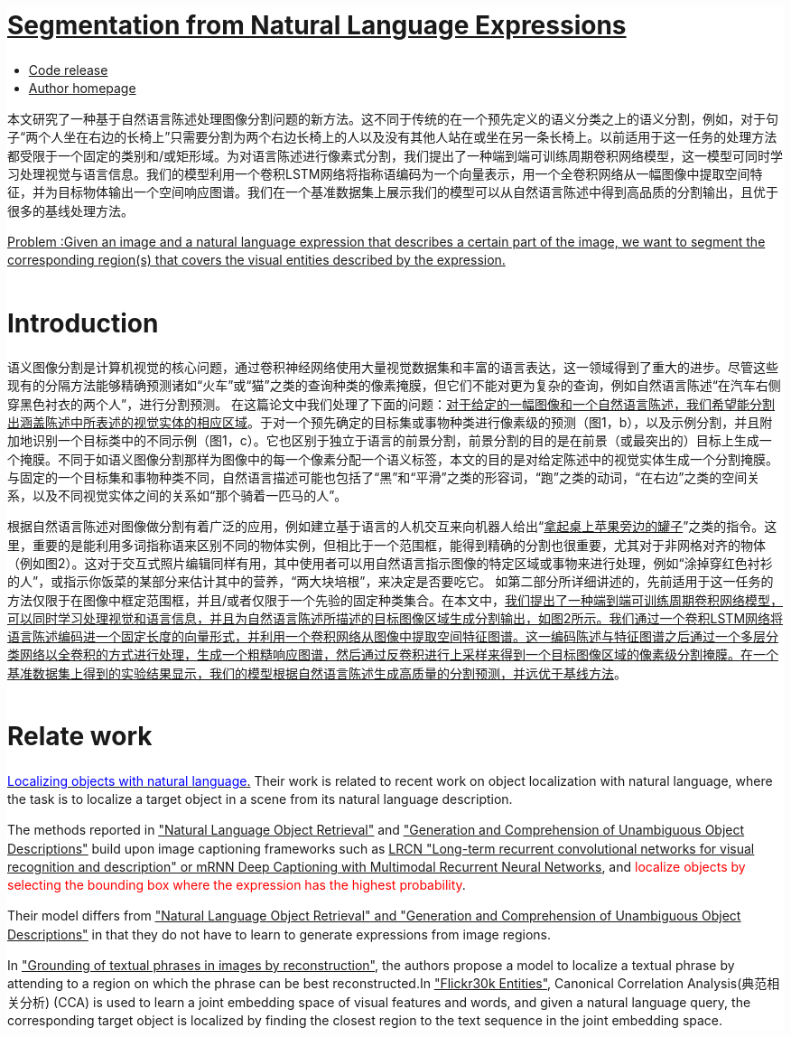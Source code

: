 # [Segmentation from Natural Language Expressions](http://arxiv.org/abs/1603.06180)

- [Code release](https://github.com/ronghanghu/text_objseg.git)
- [Author homepage](http://ronghanghu.com/text_objseg/)



本文研究了一种基于自然语言陈述处理图像分割问题的新方法。这不同于传统的在一个预先定义的语义分类之上的语义分割，例如，对于句子“两个人坐在右边的长椅上”只需要分割为两个右边长椅上的人以及没有其他人站在或坐在另一条长椅上。以前适用于这一任务的处理方法都受限于一个固定的类别和/或矩形域。为对语言陈述进行像素式分割，我们提出了一种端到端可训练周期卷积网络模型，这一模型可同时学习处理视觉与语言信息。我们的模型利用一个卷积LSTM网络将指称语编码为一个向量表示，用一个全卷积网络从一幅图像中提取空间特征，并为目标物体输出一个空间响应图谱。我们在一个基准数据集上展示我们的模型可以从自然语言陈述中得到高品质的分割输出，且优于很多的基线处理方法。

<u>Problem :Given an image and a natural language expression that describes a certain part of the image, we want to segment the corresponding region(s) that covers the visual entities described by the expression.</u>

# Introduction

语义图像分割是计算机视觉的核心问题，通过卷积神经网络使用大量视觉数据集和丰富的语言表达，这一领域得到了重大的进步。尽管这些现有的分隔方法能够精确预测诸如“火车”或“猫”之类的查询种类的像素掩膜，但它们不能对更为复杂的查询，例如自然语言陈述“在汽车右侧穿黑色衬衣的两个人”，进行分割预测。 在这篇论文中我们处理了下面的问题：<u>对于给定的一幅图像和一个自然语言陈述，我们希望能分割出涵盖陈述中所表述的视觉实体的相应区域</u>。于对一个预先确定的目标集或事物种类进行像素级的预测（图1，b），以及示例分割，并且附加地识别一个目标类中的不同示例（图1，c）。它也区别于独立于语言的前景分割，前景分割的目的是在前景（或最突出的）目标上生成一个掩膜。不同于如语义图像分割那样为图像中的每一个像素分配一个语义标签，本文的目的是对给定陈述中的视觉实体生成一个分割掩膜。与固定的一个目标集和事物种类不同，自然语言描述可能也包括了“黑”和“平滑”之类的形容词，“跑”之类的动词，“在右边”之类的空间关系，以及不同视觉实体之间的关系如“那个骑着一匹马的人”。

根据自然语言陈述对图像做分割有着广泛的应用，例如建立基于语言的人机交互来向机器人给出“<u>拿起桌上苹果旁边的罐子</u>”之类的指令。这里，重要的是能利用多词指称语来区别不同的物体实例，但相比于一个范围框，能得到精确的分割也很重要，尤其对于非网格对齐的物体（例如图2）。这对于交互式照片编辑同样有用，其中使用者可以用自然语言指示图像的特定区域或事物来进行处理，例如“涂掉穿红色衬衫的人”，或指示你饭菜的某部分来估计其中的营养，“两大块培根”，来决定是否要吃它。 如第二部分所详细讲述的，先前适用于这一任务的方法仅限于在图像中框定范围框，并且/或者仅限于一个先验的固定种类集合。在本文中，<u>我们提出了一种端到端可训练周期卷积网络模型，可以同时学习处理视觉和语言信息，并且为自然语言陈述所描述的目标图像区域生成分割输出，如图2所示。我们通过一个卷积LSTM网络将语言陈述编码进一个固定长度的向量形式，并利用一个卷积网络从图像中提取空间特征图谱。这一编码陈述与特征图谱之后通过一个多层分类网络以全卷积的方式进行处理，生成一个粗糙响应图谱，然后通过反卷积进行上采样来得到一个目标图像区域的像素级分割掩膜。在一个基准数据集上得到的实验结果显示，我们的模型根据自然语言陈述生成高质量的分割预测，并远优于基线方法</u>。

# Relate work

<u><span style="color:blue">Localizing objects with natural language</span>.</u> Their work is related to recent work on object localization with natural language, where the task is to localize a target object in a scene from its natural language description.

The methods reported in <u>["Natural Language Object Retrieval"](http://arxiv.org/abs/1511.04164)</u> and <u>["Generation and Comprehension of Unambiguous Object Descriptions"](http://arxiv.org/abs/1511.02283)</u> build upon image captioning frameworks such as <u>LRCN ["Long-term recurrent convolutional networks for visual recognition and description"](http://arxiv.org/abs/1411.4389) or mRNN [Deep Captioning with Multimodal Recurrent Neural Networks](https://arxiv.org/abs/1412.6632)</u>, and <span style="color:red">localize objects by selecting the bounding box where the expression has the highest probability</span>.

Their model differs from <u>["Natural Language Object Retrieval"](http://arxiv.org/abs/1511.04164) and ["Generation and Comprehension of Unambiguous Object Descriptions"](http://arxiv.org/abs/1511.02283)</u> in that they do not have to learn to generate expressions from image regions.

In <u>["Grounding of textual phrases in images by reconstruction"](https://arxiv.org/abs/1511.03745)</u>, the authors propose a model to localize a textual phrase by attending to a region on which the phrase can be best reconstructed.In <u> ["Flickr30k Entities"](https://arxiv.org/abs/1505.04870)</u>, Canonical Correlation Analysis(典范相关分析) (CCA) is used to learn a joint embedding space of visual features and words, and given a natural language query, the corresponding target object is localized by finding the closest region to the text sequence in the joint embedding space.
